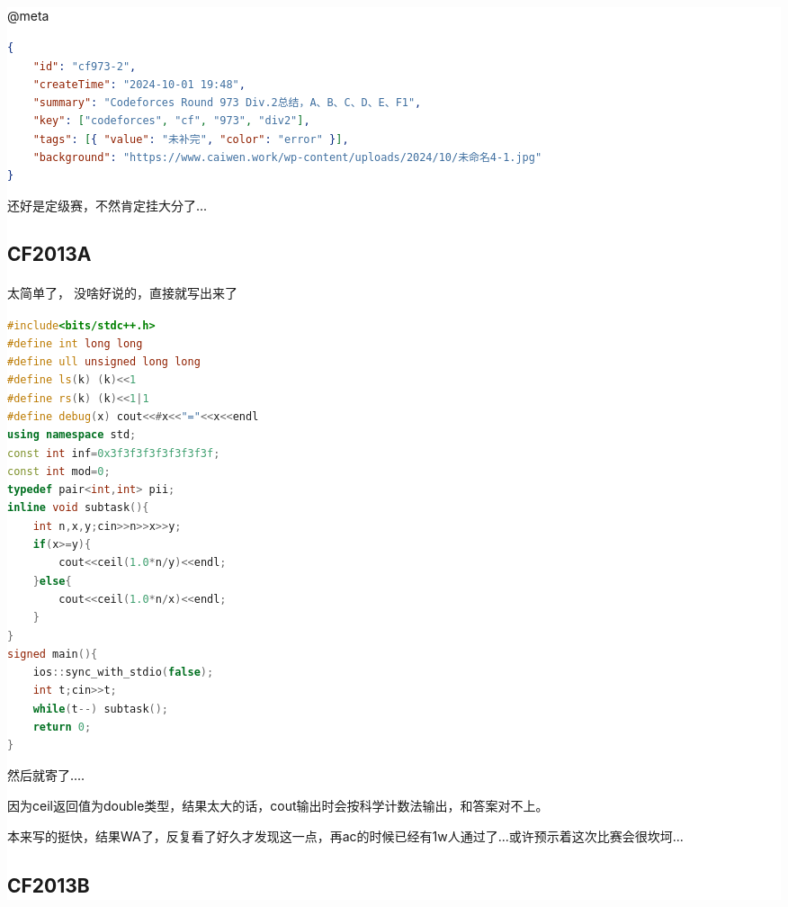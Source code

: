 @meta

```json
{
	"id": "cf973-2",
	"createTime": "2024-10-01 19:48",
	"summary": "Codeforces Round 973 Div.2总结，A、B、C、D、E、F1",
	"key": ["codeforces", "cf", "973", "div2"],
	"tags": [{ "value": "未补完", "color": "error" }],
	"background": "https://www.caiwen.work/wp-content/uploads/2024/10/未命名4-1.jpg"
}
```

还好是定级赛，不然肯定挂大分了...

## CF2013A

太简单了， 没啥好说的，直接就写出来了

```cpp
#include<bits/stdc++.h>
#define int long long
#define ull unsigned long long
#define ls(k) (k)<<1
#define rs(k) (k)<<1|1
#define debug(x) cout<<#x<<"="<<x<<endl
using namespace std;
const int inf=0x3f3f3f3f3f3f3f3f;
const int mod=0;
typedef pair<int,int> pii;
inline void subtask(){
	int n,x,y;cin>>n>>x>>y;
	if(x>=y){
		cout<<ceil(1.0*n/y)<<endl;
	}else{
		cout<<ceil(1.0*n/x)<<endl;
	}
}
signed main(){
	ios::sync_with_stdio(false);
	int t;cin>>t;
	while(t--) subtask();
	return 0;
}
```

然后就寄了....

因为ceil返回值为double类型，结果太大的话，cout输出时会按科学计数法输出，和答案对不上。

本来写的挺快，结果WA了，反复看了好久才发现这一点，再ac的时候已经有1w人通过了...或许预示着这次比赛会很坎坷...

## CF2013B
